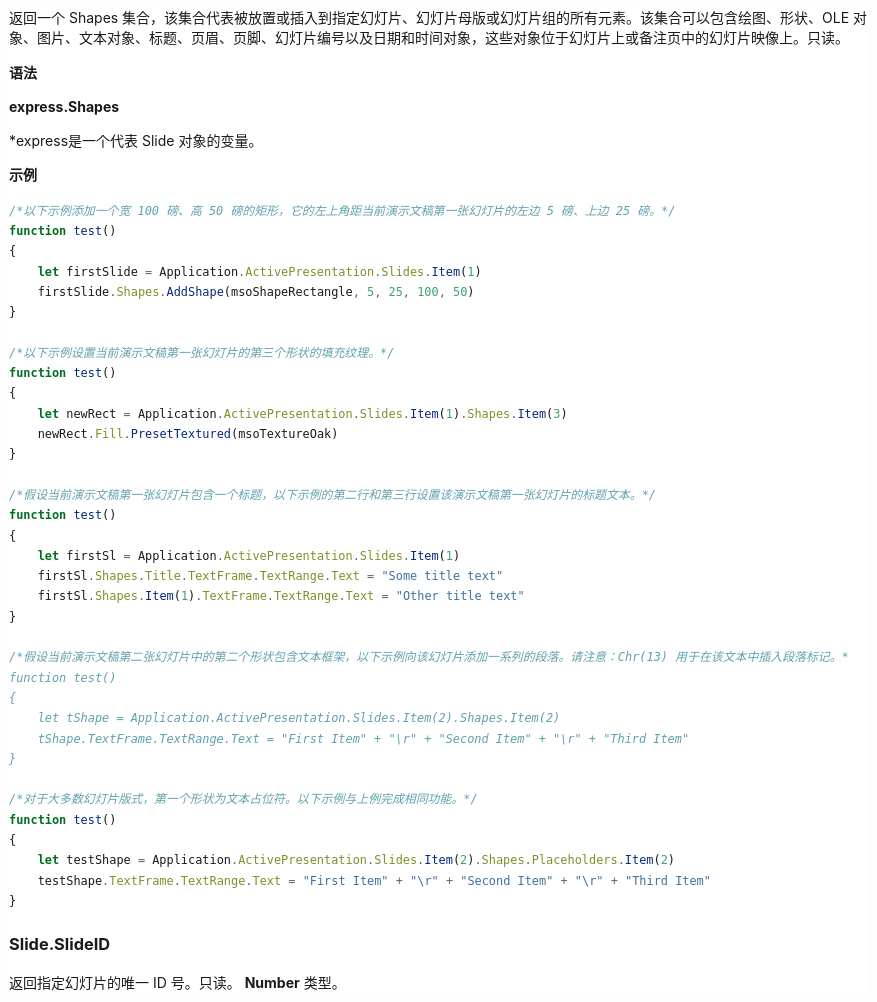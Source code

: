 返回一个 Shapes 集合，该集合代表被放置或插入到指定幻灯片、幻灯片母版或幻灯片组的所有元素。该集合可以包含绘图、形状、OLE 对象、图片、文本对象、标题、页眉、页脚、幻灯片编号以及日期和时间对象，这些对象位于幻灯片上或备注页中的幻灯片映像上。只读。

**语法**

**express.Shapes**

\*express是一个代表 Slide 对象的变量。

**示例**

``` JavaScript
/*以下示例添加一个宽 100 磅、高 50 磅的矩形，它的左上角距当前演示文稿第一张幻灯片的左边 5 磅、上边 25 磅。*/
function test()
{
    let firstSlide = Application.ActivePresentation.Slides.Item(1)
    firstSlide.Shapes.AddShape(msoShapeRectangle, 5, 25, 100, 50)
}

/*以下示例设置当前演示文稿第一张幻灯片的第三个形状的填充纹理。*/
function test()
{
    let newRect = Application.ActivePresentation.Slides.Item(1).Shapes.Item(3)
    newRect.Fill.PresetTextured(msoTextureOak)
}

/*假设当前演示文稿第一张幻灯片包含一个标题，以下示例的第二行和第三行设置该演示文稿第一张幻灯片的标题文本。*/
function test()
{
    let firstSl = Application.ActivePresentation.Slides.Item(1)
    firstSl.Shapes.Title.TextFrame.TextRange.Text = "Some title text"
    firstSl.Shapes.Item(1).TextFrame.TextRange.Text = "Other title text"
}

/*假设当前演示文稿第二张幻灯片中的第二个形状包含文本框架，以下示例向该幻灯片添加一系列的段落。请注意：Chr(13) 用于在该文本中插入段落标记。*
function test()
{
    let tShape = Application.ActivePresentation.Slides.Item(2).Shapes.Item(2)
    tShape.TextFrame.TextRange.Text = "First Item" + "\r" + "Second Item" + "\r" + "Third Item"
}

/*对于大多数幻灯片版式，第一个形状为文本占位符。以下示例与上例完成相同功能。*/
function test()
{
    let testShape = Application.ActivePresentation.Slides.Item(2).Shapes.Placeholders.Item(2)
    testShape.TextFrame.TextRange.Text = "First Item" + "\r" + "Second Item" + "\r" + "Third Item"    
}
```

### Slide.SlideID

返回指定幻灯片的唯一 ID 号。只读。 **Number** 类型。
